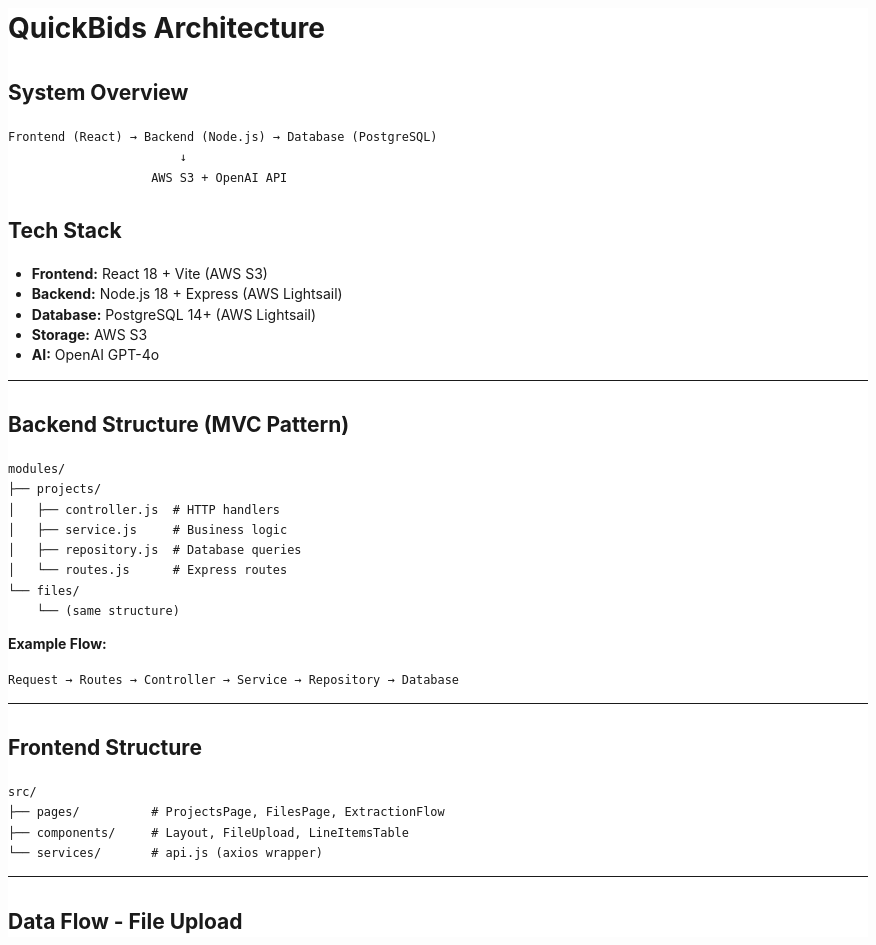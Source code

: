 # QuickBids Architecture

## System Overview
```
Frontend (React) → Backend (Node.js) → Database (PostgreSQL)
                        ↓
                    AWS S3 + OpenAI API
```

## Tech Stack

- **Frontend:** React 18 + Vite (AWS S3)
- **Backend:** Node.js 18 + Express (AWS Lightsail)
- **Database:** PostgreSQL 14+ (AWS Lightsail)
- **Storage:** AWS S3
- **AI:** OpenAI GPT-4o

---

## Backend Structure (MVC Pattern)
```
modules/
├── projects/
│   ├── controller.js  # HTTP handlers
│   ├── service.js     # Business logic
│   ├── repository.js  # Database queries
│   └── routes.js      # Express routes
└── files/
    └── (same structure)
```

**Example Flow:**
```
Request → Routes → Controller → Service → Repository → Database
```

---

## Frontend Structure
```
src/
├── pages/          # ProjectsPage, FilesPage, ExtractionFlow
├── components/     # Layout, FileUpload, LineItemsTable
└── services/       # api.js (axios wrapper)
```

---

## Data Flow - File Upload
